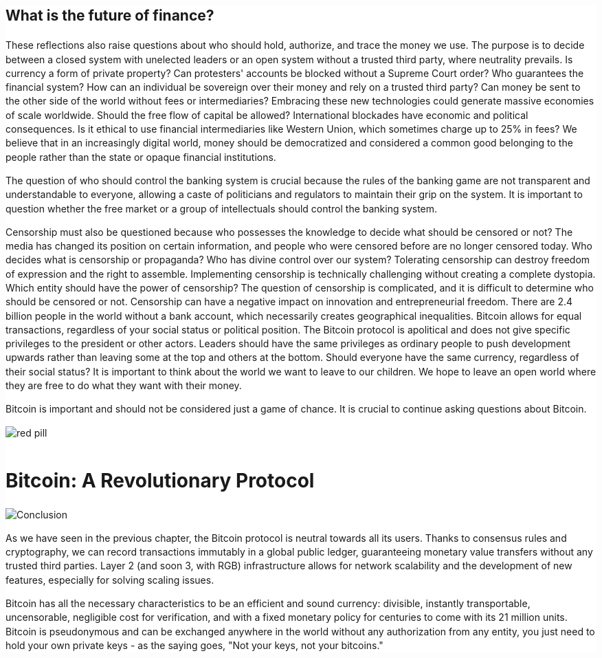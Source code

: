 ## What is the future of finance?
These reflections also raise questions about who should hold, authorize, and trace the money we use. The purpose is to decide between a closed system with unelected leaders or an open system without a trusted third party, where neutrality prevails. Is currency a form of private property? Can protesters' accounts be blocked without a Supreme Court order? Who guarantees the financial system? How can an individual be sovereign over their money and rely on a trusted third party? Can money be sent to the other side of the world without fees or intermediaries? Embracing these new technologies could generate massive economies of scale worldwide. Should the free flow of capital be allowed? International blockades have economic and political consequences. Is it ethical to use financial intermediaries like Western Union, which sometimes charge up to 25% in fees? We believe that in an increasingly digital world, money should be democratized and considered a common good belonging to the people rather than the state or opaque financial institutions.

The question of who should control the banking system is crucial because the rules of the banking game are not transparent and understandable to everyone, allowing a caste of politicians and regulators to maintain their grip on the system. It is important to question whether the free market or a group of intellectuals should control the banking system.

Censorship must also be questioned because who possesses the knowledge to decide what should be censored or not? The media has changed its position on certain information, and people who were censored before are no longer censored today. Who decides what is censorship or propaganda? Who has divine control over our system? Tolerating censorship can destroy freedom of expression and the right to assemble. Implementing censorship is technically challenging without creating a complete dystopia. Which entity should have the power of censorship? The question of censorship is complicated, and it is difficult to determine who should be censored or not. Censorship can have a negative impact on innovation and entrepreneurial freedom.
There are 2.4 billion people in the world without a bank account, which necessarily creates geographical inequalities. Bitcoin allows for equal transactions, regardless of your social status or political position. The Bitcoin protocol is apolitical and does not give specific privileges to the president or other actors. Leaders should have the same privileges as ordinary people to push development upwards rather than leaving some at the top and others at the bottom. Should everyone have the same currency, regardless of their social status? It is important to think about the world we want to leave to our children. We hope to leave an open world where they are free to do what they want with their money.

Bitcoin is important and should not be considered just a game of chance. It is crucial to continue asking questions about Bitcoin.

![red pill](assets/posters/fr/2_pilluleorange.png)

# Bitcoin: A Revolutionary Protocol

![Conclusion](https://youtu.be/BoZL_D7uLAg)

As we have seen in the previous chapter, the Bitcoin protocol is neutral towards all its users. Thanks to consensus rules and cryptography, we can record transactions immutably in a global public ledger, guaranteeing monetary value transfers without any trusted third parties. Layer 2 (and soon 3, with RGB) infrastructure allows for network scalability and the development of new features, especially for solving scaling issues.

Bitcoin has all the necessary characteristics to be an efficient and sound currency: divisible, instantly transportable, uncensorable, negligible cost for verification, and with a fixed monetary policy for centuries to come with its 21 million units. Bitcoin is pseudonymous and can be exchanged anywhere in the world without any authorization from any entity, you just need to hold your own private keys - as the saying goes, "Not your keys, not your bitcoins."
